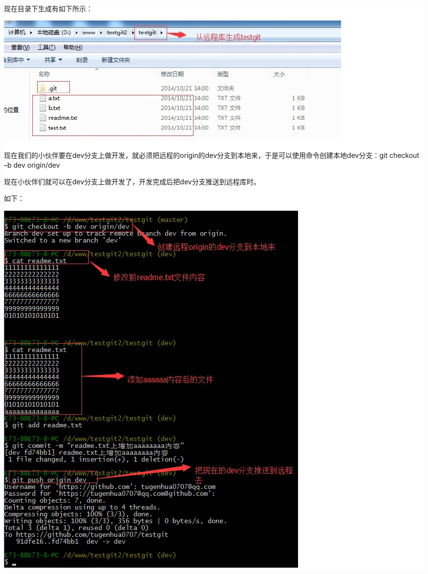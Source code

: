    现在目录下生成有如下所示：

   [![img](assets/6941baebgw1eloyoerppxj20jy07475a.jpg)](http://ww4.sinaimg.cn/mw690/6941baebgw1eloyoerppxj20jy07475a.jpg)

   现在我们的小伙伴要在dev分支上做开发，就必须把远程的origin的dev分支到本地来，于是可以使用命令创建本地dev分支：git checkout  –b dev origin/dev

   现在小伙伴们就可以在dev分支上做开发了，开发完成后把dev分支推送到远程库时。

   如下：

   [![img](assets/6941baebgw1eloyodj3j4j20gq0katc9.jpg)](http://ww1.sinaimg.cn/mw690/6941baebgw1eloyodj3j4j20gq0katc9.jpg)
